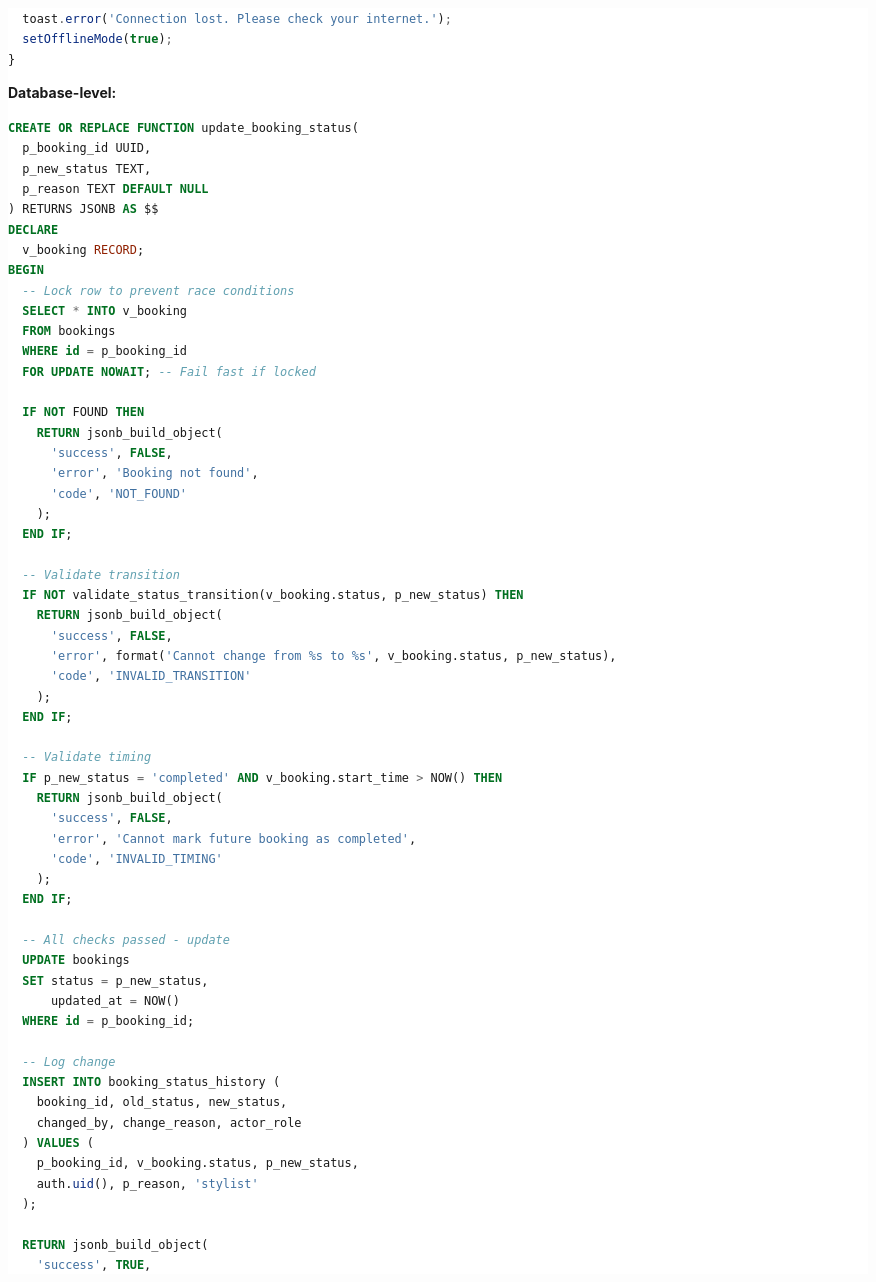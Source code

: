 ```typescript
  toast.error('Connection lost. Please check your internet.');
  setOfflineMode(true);
}
```

**Database-level:**
```sql
CREATE OR REPLACE FUNCTION update_booking_status(
  p_booking_id UUID,
  p_new_status TEXT,
  p_reason TEXT DEFAULT NULL
) RETURNS JSONB AS $$
DECLARE
  v_booking RECORD;
BEGIN
  -- Lock row to prevent race conditions
  SELECT * INTO v_booking
  FROM bookings
  WHERE id = p_booking_id
  FOR UPDATE NOWAIT; -- Fail fast if locked
  
  IF NOT FOUND THEN
    RETURN jsonb_build_object(
      'success', FALSE,
      'error', 'Booking not found',
      'code', 'NOT_FOUND'
    );
  END IF;
  
  -- Validate transition
  IF NOT validate_status_transition(v_booking.status, p_new_status) THEN
    RETURN jsonb_build_object(
      'success', FALSE,
      'error', format('Cannot change from %s to %s', v_booking.status, p_new_status),
      'code', 'INVALID_TRANSITION'
    );
  END IF;
  
  -- Validate timing
  IF p_new_status = 'completed' AND v_booking.start_time > NOW() THEN
    RETURN jsonb_build_object(
      'success', FALSE,
      'error', 'Cannot mark future booking as completed',
      'code', 'INVALID_TIMING'
    );
  END IF;
  
  -- All checks passed - update
  UPDATE bookings
  SET status = p_new_status,
      updated_at = NOW()
  WHERE id = p_booking_id;
  
  -- Log change
  INSERT INTO booking_status_history (
    booking_id, old_status, new_status, 
    changed_by, change_reason, actor_role
  ) VALUES (
    p_booking_id, v_booking.status, p_new_status,
    auth.uid(), p_reason, 'stylist'
  );
  
  RETURN jsonb_build_object(
    'success', TRUE,
```